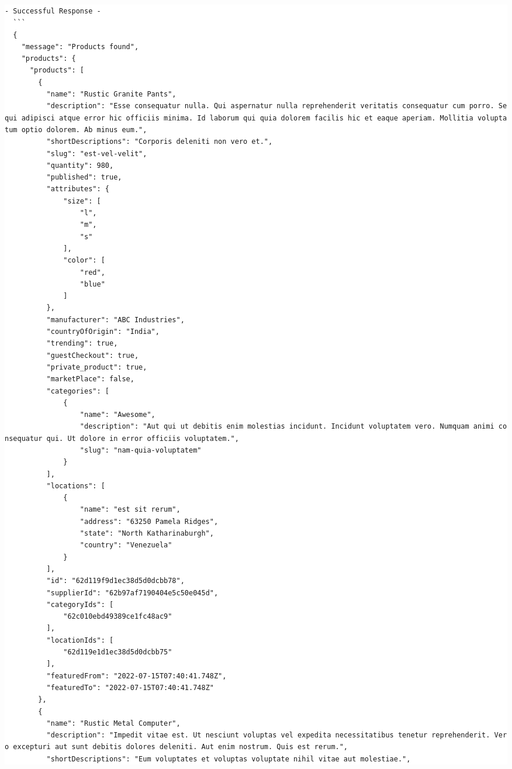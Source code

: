     - Successful Response -
      ```
      {
        "message": "Products found",
        "products": {
          "products": [
            {
              "name": "Rustic Granite Pants",
              "description": "Esse consequatur nulla. Qui aspernatur nulla reprehenderit veritatis consequatur cum porro. Sequi adipisci atque error hic officiis minima. Id laborum qui quia dolorem facilis hic et eaque aperiam. Mollitia voluptatum optio dolorem. Ab minus eum.",
              "shortDescriptions": "Corporis deleniti non vero et.",
              "slug": "est-vel-velit",
              "quantity": 980,
              "published": true,
              "attributes": {
                  "size": [
                      "l",
                      "m",
                      "s"
                  ],
                  "color": [
                      "red",
                      "blue"
                  ]
              },
              "manufacturer": "ABC Industries",
              "countryOfOrigin": "India",
              "trending": true,
              "guestCheckout": true,
              "private_product": true,
              "marketPlace": false,
              "categories": [
                  {
                      "name": "Awesome",
                      "description": "Aut qui ut debitis enim molestias incidunt. Incidunt voluptatem vero. Numquam animi consequatur qui. Ut dolore in error officiis voluptatem.",
                      "slug": "nam-quia-voluptatem"
                  }
              ],
              "locations": [
                  {
                      "name": "est sit rerum",
                      "address": "63250 Pamela Ridges",
                      "state": "North Katharinaburgh",
                      "country": "Venezuela"
                  }
              ],
              "id": "62d119f9d1ec38d5d0dcbb78",
              "supplierId": "62b97af7190404e5c50e045d",
              "categoryIds": [
                  "62c010ebd49389ce1fc48ac9"
              ],
              "locationIds": [
                  "62d119e1d1ec38d5d0dcbb75"
              ],
              "featuredFrom": "2022-07-15T07:40:41.748Z",
              "featuredTo": "2022-07-15T07:40:41.748Z"
            },
            {
              "name": "Rustic Metal Computer",
              "description": "Impedit vitae est. Ut nesciunt voluptas vel expedita necessitatibus tenetur reprehenderit. Vero excepturi aut sunt debitis dolores deleniti. Aut enim nostrum. Quis est rerum.",
              "shortDescriptions": "Eum voluptates et voluptas voluptate nihil vitae aut molestiae.",